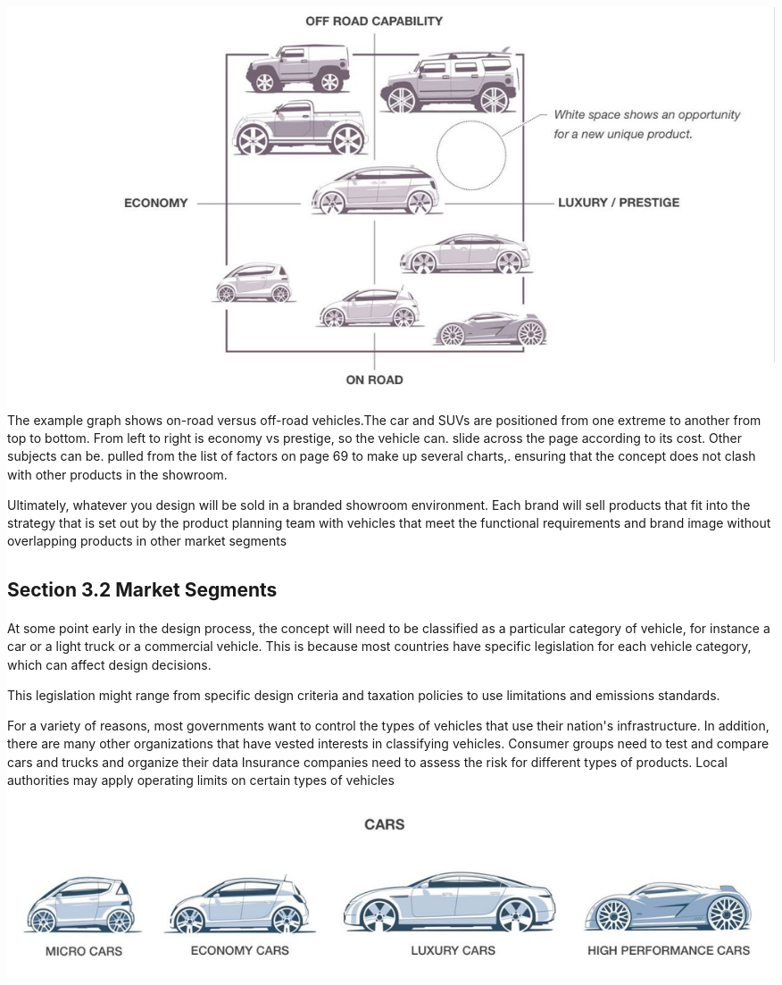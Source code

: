 ![image](./img/chapter_03/positioning.jpg)

The example graph shows on-road versus off-road vehicles.The car and SUVs are positioned from one extreme to another from top to bottom. From left to right is economy vs prestige, so the vehicle can. slide across the page according to its cost. Other subjects can be. pulled from the list of factors on page 69 to make up several charts,. ensuring that the concept does not clash with other products in the showroom.

Ultimately, whatever you design will be sold in a branded showroom environment. Each brand will sell products that fit into the strategy that is set out by the product planning team with vehicles that meet the functional requirements and brand image without overlapping products in other market segments

## Section 3.2 Market Segments

At some point early in the design process, the concept will need to be classified as a particular category of vehicle, for instance a car or a light truck or a commercial vehicle. This is because most countries have specific legislation for each vehicle category, which can affect design decisions.

This legislation might range from specific design criteria and taxation policies to use limitations and emissions standards.

For a variety of reasons, most governments want to control the types of vehicles that use their nation's infrastructure. In addition, there are many other organizations that have vested interests in classifying vehicles. Consumer groups need to test and compare cars and trucks and organize their data Insurance companies need to assess the risk for different types of products. Local authorities may apply operating limits on certain types of vehicles

![image](./img/chapter_03/cars.jpg)
